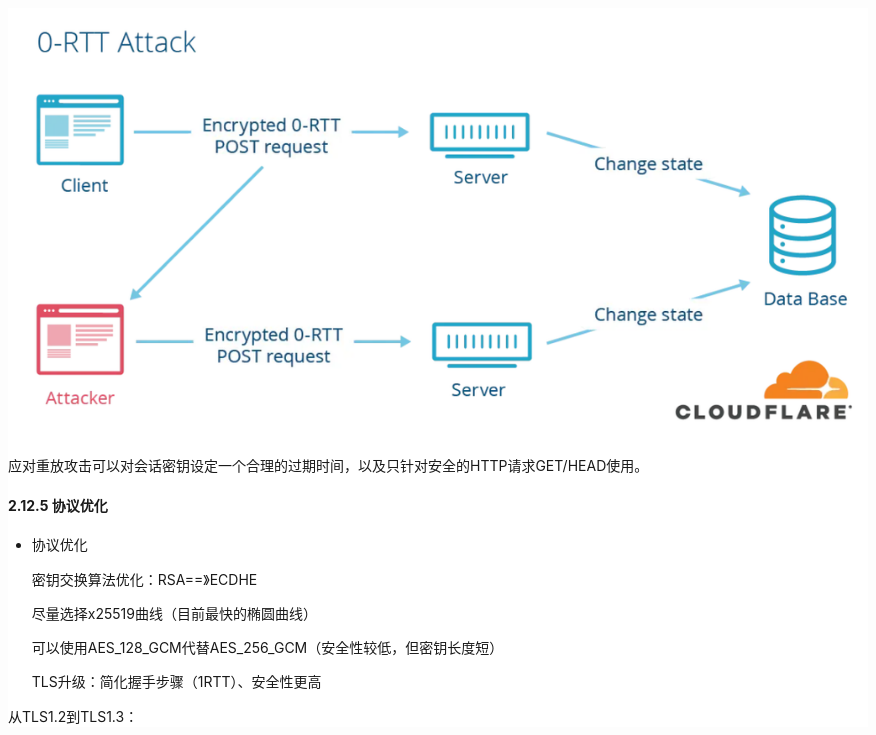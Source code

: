 ![image-20240102190008568](图片\重放攻击.png)

应对重放攻击可以对会话密钥设定一个合理的过期时间，以及只针对安全的HTTP请求GET/HEAD使用。

#### 2.12.5 协议优化

* 协议优化

  密钥交换算法优化：RSA==》ECDHE

  尽量选择x25519曲线（目前最快的椭圆曲线）

  可以使用AES_128_GCM代替AES_256_GCM（安全性较低，但密钥长度短）

  TLS升级：简化握手步骤（1RTT）、安全性更高

从TLS1.2到TLS1.3：
